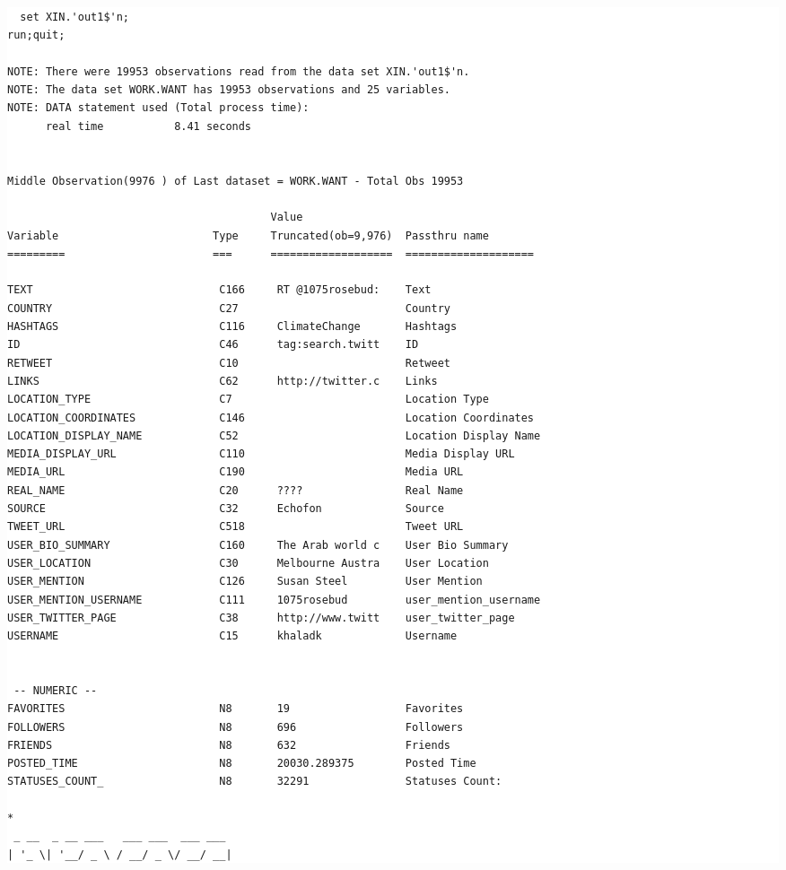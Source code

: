       set XIN.'out1$'n;                                                                                                       
    run;quit;                                                                                                                 
                                                                                                                              
    NOTE: There were 19953 observations read from the data set XIN.'out1$'n.                                                  
    NOTE: The data set WORK.WANT has 19953 observations and 25 variables.                                                     
    NOTE: DATA statement used (Total process time):                                                                           
          real time           8.41 seconds                                                                                    
                                                                                                                              
                                                                                                                              
    Middle Observation(9976 ) of Last dataset = WORK.WANT - Total Obs 19953                                                   
                                                                                                                              
                                             Value                                                                            
    Variable                        Type     Truncated(ob=9,976)  Passthru name                                               
    =========                       ===      ===================  ====================                                        
                                                                                                                              
    TEXT                             C166     RT @1075rosebud:    Text                                                        
    COUNTRY                          C27                          Country                                                     
    HASHTAGS                         C116     ClimateChange       Hashtags                                                    
    ID                               C46      tag:search.twitt    ID                                                          
    RETWEET                          C10                          Retweet                                                     
    LINKS                            C62      http://twitter.c    Links                                                       
    LOCATION_TYPE                    C7                           Location Type                                               
    LOCATION_COORDINATES             C146                         Location Coordinates                                        
    LOCATION_DISPLAY_NAME            C52                          Location Display Name                                       
    MEDIA_DISPLAY_URL                C110                         Media Display URL                                           
    MEDIA_URL                        C190                         Media URL                                                   
    REAL_NAME                        C20      ????                Real Name                                                   
    SOURCE                           C32      Echofon             Source                                                      
    TWEET_URL                        C518                         Tweet URL                                                   
    USER_BIO_SUMMARY                 C160     The Arab world c    User Bio Summary                                            
    USER_LOCATION                    C30      Melbourne Austra    User Location                                               
    USER_MENTION                     C126     Susan Steel         User Mention                                                
    USER_MENTION_USERNAME            C111     1075rosebud         user_mention_username                                       
    USER_TWITTER_PAGE                C38      http://www.twitt    user_twitter_page                                           
    USERNAME                         C15      khaladk             Username                                                    
                                                                                                                              
                                                                                                                              
     -- NUMERIC --                                                                                                            
    FAVORITES                        N8       19                  Favorites                                                   
    FOLLOWERS                        N8       696                 Followers                                                   
    FRIENDS                          N8       632                 Friends                                                     
    POSTED_TIME                      N8       20030.289375        Posted Time                                                 
    STATUSES_COUNT_                  N8       32291               Statuses Count:                                             
                                                                                                                              
    *                                                                                                                         
     _ __  _ __ ___   ___ ___  ___ ___                                                                                        
    | '_ \| '__/ _ \ / __/ _ \/ __/ __|                                                                                       